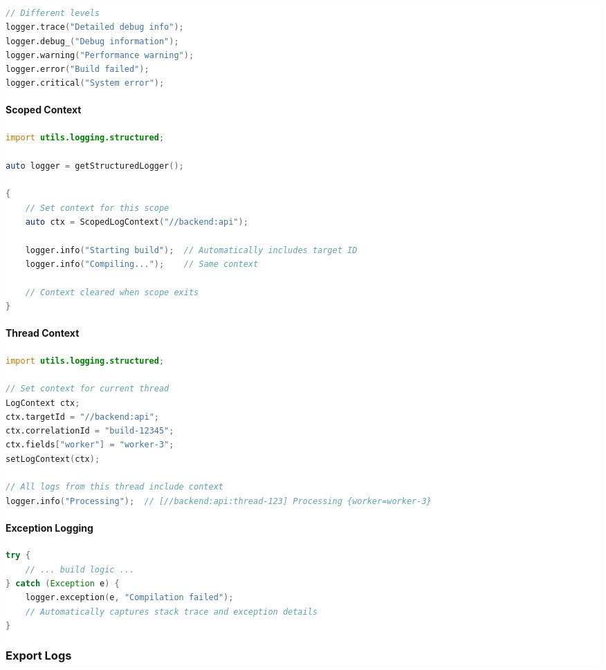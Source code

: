 ```d
// Different levels
logger.trace("Detailed debug info");
logger.debug_("Debug information");
logger.warning("Performance warning");
logger.error("Build failed");
logger.critical("System error");
```

#### Scoped Context

```d
import utils.logging.structured;

auto logger = getStructuredLogger();

{
    // Set context for this scope
    auto ctx = ScopedLogContext("//backend:api");
    
    logger.info("Starting build");  // Automatically includes target ID
    logger.info("Compiling...");    // Same context
    
    // Context cleared when scope exits
}
```

#### Thread Context

```d
import utils.logging.structured;

// Set context for current thread
LogContext ctx;
ctx.targetId = "//backend:api";
ctx.correlationId = "build-12345";
ctx.fields["worker"] = "worker-3";
setLogContext(ctx);

// All logs from this thread include context
logger.info("Processing");  // [//backend:api:thread-123] Processing {worker=worker-3}
```

#### Exception Logging

```d
try {
    // ... build logic ...
} catch (Exception e) {
    logger.exception(e, "Compilation failed");
    // Automatically captures stack trace and exception details
}
```

### Export Logs
